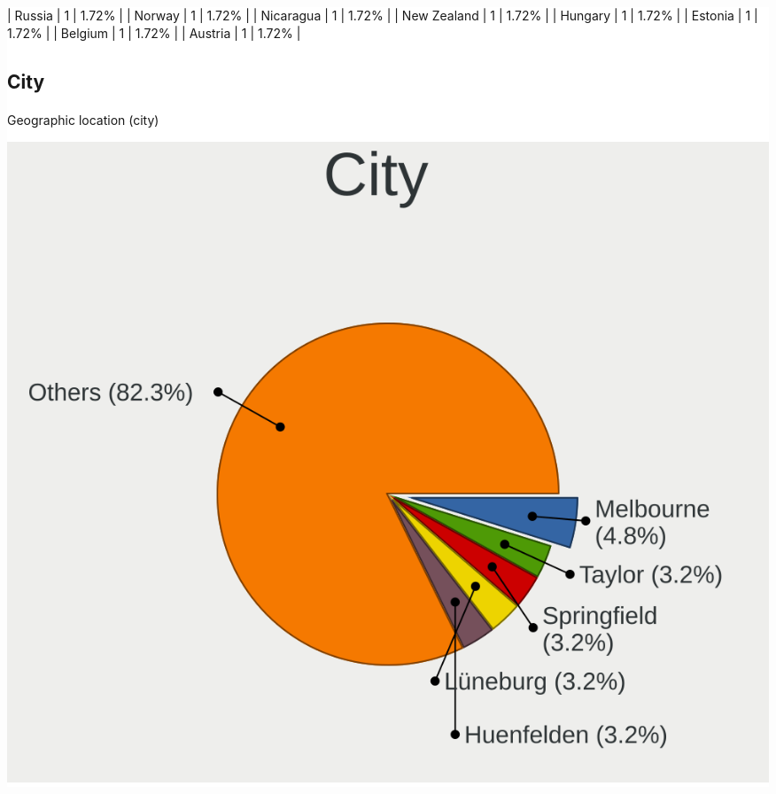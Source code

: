 | Russia      | 1         | 1.72%   |
| Norway      | 1         | 1.72%   |
| Nicaragua   | 1         | 1.72%   |
| New Zealand | 1         | 1.72%   |
| Hungary     | 1         | 1.72%   |
| Estonia     | 1         | 1.72%   |
| Belgium     | 1         | 1.72%   |
| Austria     | 1         | 1.72%   |

City
----

Geographic location (city)

![City](./All/images/pie_chart_bsd/node_city.svg)
